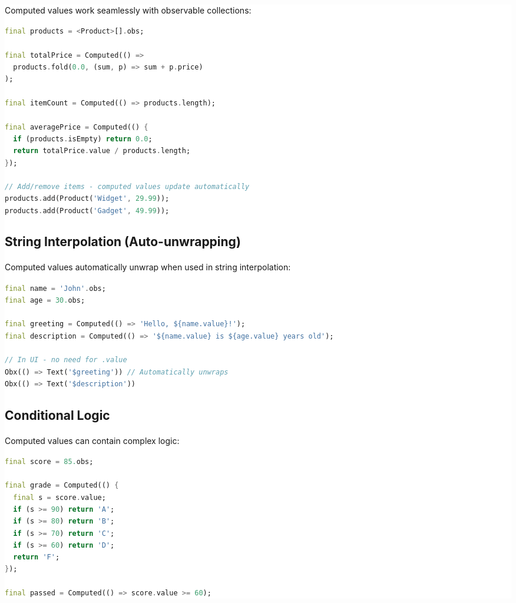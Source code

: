 Computed values work seamlessly with observable collections:

```dart
final products = <Product>[].obs;

final totalPrice = Computed(() => 
  products.fold(0.0, (sum, p) => sum + p.price)
);

final itemCount = Computed(() => products.length);

final averagePrice = Computed(() {
  if (products.isEmpty) return 0.0;
  return totalPrice.value / products.length;
});

// Add/remove items - computed values update automatically
products.add(Product('Widget', 29.99));
products.add(Product('Gadget', 49.99));
```

## String Interpolation (Auto-unwrapping)

Computed values automatically unwrap when used in string interpolation:

```dart
final name = 'John'.obs;
final age = 30.obs;

final greeting = Computed(() => 'Hello, ${name.value}!');
final description = Computed(() => '${name.value} is ${age.value} years old');

// In UI - no need for .value
Obx(() => Text('$greeting')) // Automatically unwraps
Obx(() => Text('$description'))
```

## Conditional Logic

Computed values can contain complex logic:

```dart
final score = 85.obs;

final grade = Computed(() {
  final s = score.value;
  if (s >= 90) return 'A';
  if (s >= 80) return 'B';
  if (s >= 70) return 'C';
  if (s >= 60) return 'D';
  return 'F';
});

final passed = Computed(() => score.value >= 60);
```
